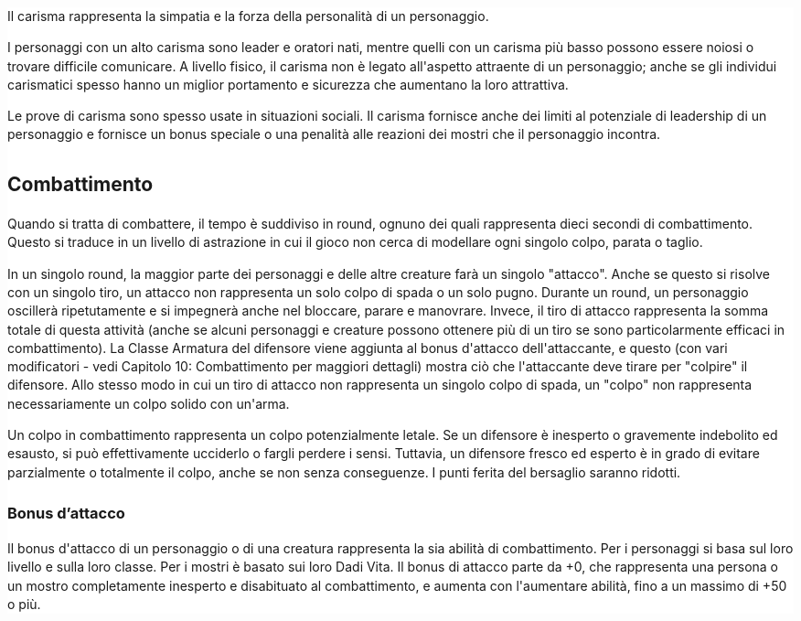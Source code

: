 Il carisma rappresenta la simpatia e la forza della personalità di un
personaggio.

I personaggi con un alto carisma sono leader e oratori nati, mentre
quelli con un carisma più basso possono essere noiosi o trovare
difficile comunicare. A livello fisico, il carisma non è legato
all'aspetto attraente di un personaggio; anche se gli individui
carismatici spesso hanno un miglior portamento e sicurezza che aumentano
la loro attrattiva.

Le prove di carisma sono spesso usate in situazioni sociali. Il carisma
fornisce anche dei limiti al potenziale di leadership di un personaggio
e fornisce un bonus speciale o una penalità alle reazioni dei mostri che
il personaggio incontra.

## Combattimento

Quando si tratta di combattere, il tempo è suddiviso in round, ognuno
dei quali rappresenta dieci secondi di combattimento. Questo si traduce
in un livello di astrazione in cui il gioco non cerca di modellare ogni
singolo colpo, parata o taglio.

In un singolo round, la maggior parte dei personaggi e delle altre
creature farà un singolo "attacco". Anche se questo si risolve con un
singolo tiro, un attacco non rappresenta un solo colpo di spada o un
solo pugno. Durante un round, un personaggio oscillerà ripetutamente e
si impegnerà anche nel bloccare, parare e manovrare. Invece, il tiro di
attacco rappresenta la somma totale di questa attività (anche se alcuni
personaggi e creature possono ottenere più di un tiro se sono
particolarmente efficaci in combattimento). La Classe Armatura del
difensore viene aggiunta al bonus d'attacco dell'attaccante, e questo
(con vari modificatori - vedi Capitolo 10: Combattimento per maggiori
dettagli) mostra ciò che l'attaccante deve tirare per "colpire" il
difensore. Allo stesso modo in cui un tiro di attacco non rappresenta un
singolo colpo di spada, un "colpo" non rappresenta necessariamente un
colpo solido con un'arma.

Un colpo in combattimento rappresenta un colpo potenzialmente letale. Se
un difensore è inesperto o gravemente indebolito ed esausto, si può
effettivamente ucciderlo o fargli perdere i sensi. Tuttavia, un
difensore fresco ed esperto è in grado di evitare parzialmente o
totalmente il colpo, anche se non senza conseguenze. I punti ferita del
bersaglio saranno ridotti.

### Bonus d’attacco

Il bonus d'attacco di un personaggio o di una creatura rappresenta la
sia abilità di combattimento. Per i personaggi si basa sul loro livello
e sulla loro classe. Per i mostri è basato sui loro Dadi Vita. Il bonus
di attacco parte da +0, che rappresenta una persona o un mostro
completamente inesperto e disabituato al combattimento, e aumenta con
l'aumentare abilità, fino a un massimo di +50 o più.
